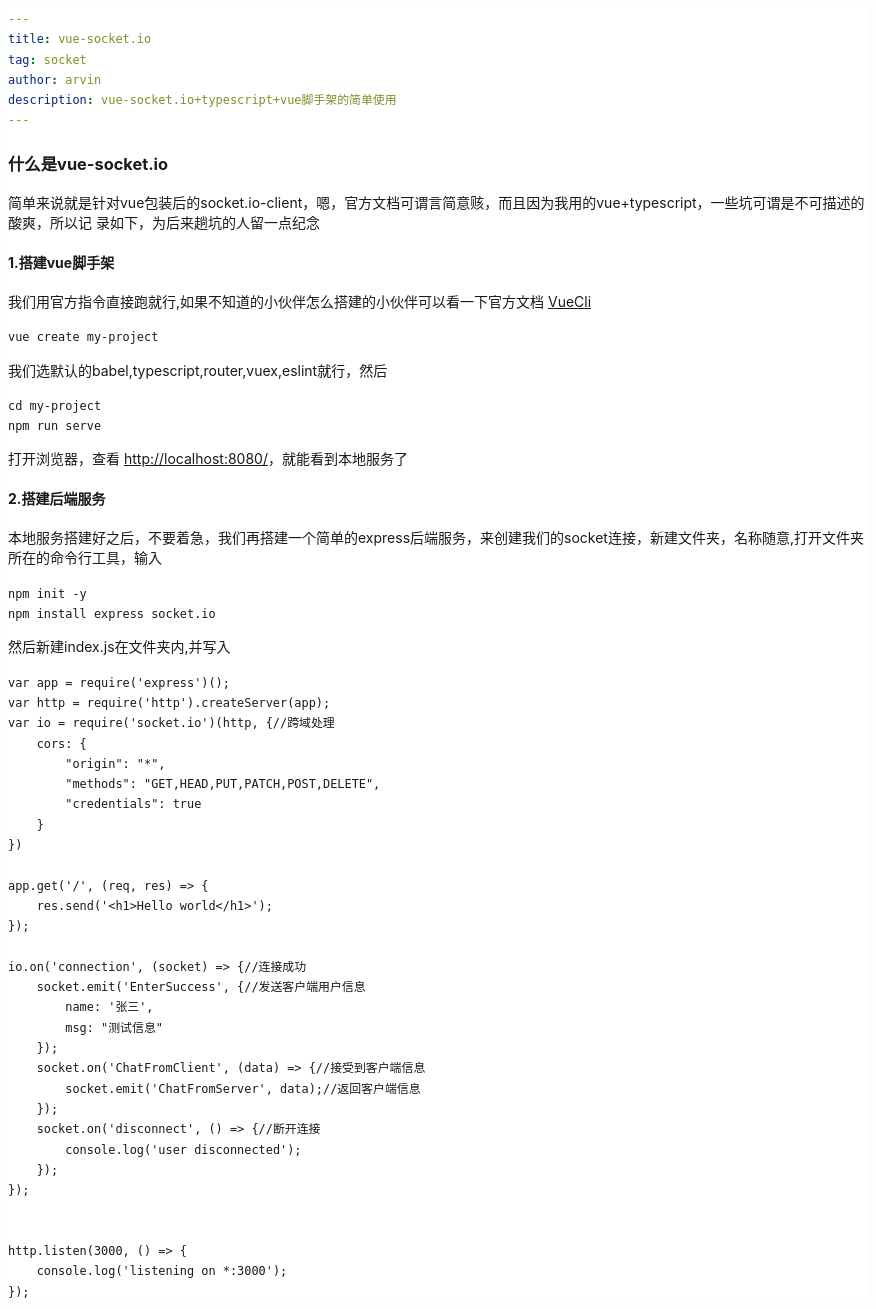 ```yaml
---
title: vue-socket.io
tag: socket
author: arvin
description: vue-socket.io+typescript+vue脚手架的简单使用
---
```

### 什么是vue-socket.io
简单来说就是针对vue包装后的socket.io-client，嗯，官方文档可谓言简意赅，而且因为我用的vue+typescript，一些坑可谓是不可描述的酸爽，所以记 录如下，为后来趟坑的人留一点纪念

#### 1.搭建vue脚手架
我们用官方指令直接跑就行,如果不知道的小伙伴怎么搭建的小伙伴可以看一下官方文档 [VueCli](https://cli.vuejs.org/zh/)
```
vue create my-project
```
我们选默认的babel,typescript,router,vuex,eslint就行，然后
```
cd my-project
npm run serve
```
打开浏览器，查看 [http://localhost:8080/](http://localhost:8080/)，就能看到本地服务了

#### 2.搭建后端服务
本地服务搭建好之后，不要着急，我们再搭建一个简单的express后端服务，来创建我们的socket连接，新建文件夹，名称随意,打开文件夹所在的命令行工具，输入
```
npm init -y
npm install express socket.io
```
然后新建index.js在文件夹内,并写入

```
var app = require('express')();
var http = require('http').createServer(app);
var io = require('socket.io')(http, {//跨域处理
    cors: {
        "origin": "*",
        "methods": "GET,HEAD,PUT,PATCH,POST,DELETE",
        "credentials": true
    }
})

app.get('/', (req, res) => {
    res.send('<h1>Hello world</h1>');
});

io.on('connection', (socket) => {//连接成功
    socket.emit('EnterSuccess', {//发送客户端用户信息
        name: '张三',
        msg: "测试信息"
    });
    socket.on('ChatFromClient', (data) => {//接受到客户端信息
        socket.emit('ChatFromServer', data);//返回客户端信息
    });
    socket.on('disconnect', () => {//断开连接
        console.log('user disconnected');
    });
});


http.listen(3000, () => {
    console.log('listening on *:3000');
});

```